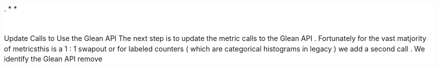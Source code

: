 .
*
*
#
#
#
Update
Calls
to
Use
the
Glean
API
The
next
step
is
to
update
the
metric
calls
to
the
Glean
API
.
Fortunately
for
the
vast
matjority
of
metricsthis
is
a
1
:
1
swapout
or
for
labeled
counters
(
which
are
categorical
histograms
in
legacy
)
we
add
a
second
call
.
We
identify
the
Glean
API
remove